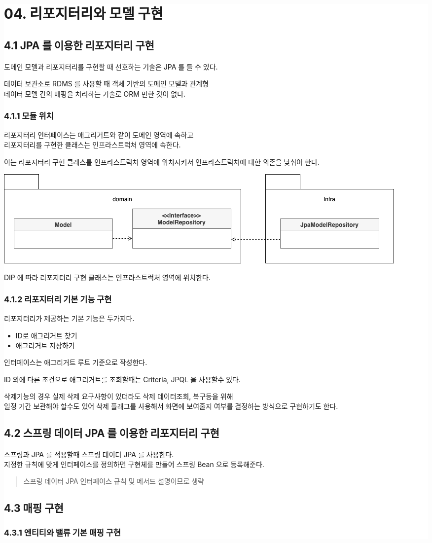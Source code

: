 # 04. 리포지터리와 모델 구현

## 4.1 JPA 를 이용한 리포지터리 구현

도메인 모델과 리포지터리를 구현할 때 선호하는 기술은 JPA 를 들 수 있다.

데이터 보관소로 RDMS 를 사용할 때 객체 기반의 도메인 모델과 관계형  
데이터 모델 간의 매핑을 처리하는 기술로 ORM 만한 것이 없다.

### 4.1.1 모듈 위치

리포지터리 인터페이스는 애그리거트와 같이 도메인 영역에 속하고  
리포지터리를 구현한 클래스는 인프라스트럭처 영역에 속한다.

이는 리포지터리 구현 클래스를 인프라스트럭처 영역에 위치시켜서 인프라스트럭처에 대한 의존을 낮춰야 한다.

![01.png](img/01.png)

DIP 에 따라 리포지터리 구현 클래스는 인프라스트럭처 영역에 위치한다.

### 4.1.2 리포지터리 기본 기능 구현

리포지터리가 제공하는 기본 기능은 두가지다.

- ID로 애그리거트 찾기
- 애그리거트 저장하기

인터페이스는 애그리거트 루트 기준으로 작성한다.

ID 외에 다른 조건으로 애그리거트를 조회할때는 Criteria, JPQL 을 사용할수 있다.

삭제기능의 경우 실제 삭제 요구사항이 있더라도 삭제 데이터조회, 복구등을 위해  
일정 기간 보관해야 할수도 있어 삭제 플래그를 사용해서 화면에 보여줄지 여부를 결정하는 방식으로 구현하기도 한다.

## 4.2 스프링 데이터 JPA 를 이용한 리포지터리 구현

스프링과 JPA 를 적용할때 스프링 데이터 JPA 를 사용한다.  
지정한 규칙에 맞게 인터페이스를 정의하면 구현체를 만들어 스프링 Bean 으로 등록해준다.

> 스프링 데이터 JPA 인터페이스 규칙 및 메서드 설명이므로 생략

## 4.3 매핑 구현

### 4.3.1 엔티티와 밸류 기본 매핑 구현
